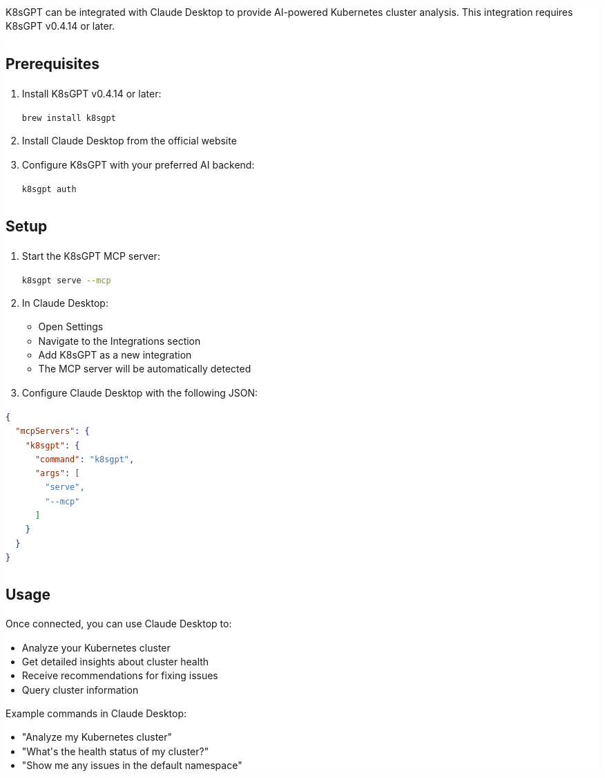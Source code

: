 K8sGPT can be integrated with Claude Desktop to provide AI-powered Kubernetes cluster analysis. This integration requires K8sGPT v0.4.14 or later.

## Prerequisites

1. Install K8sGPT v0.4.14 or later:
   ```sh
   brew install k8sgpt
   ```

2. Install Claude Desktop from the official website

3. Configure K8sGPT with your preferred AI backend:
   ```sh
   k8sgpt auth
   ```

## Setup

1. Start the K8sGPT MCP server:
   ```sh
   k8sgpt serve --mcp
   ```

2. In Claude Desktop:
   - Open Settings
   - Navigate to the Integrations section
   - Add K8sGPT as a new integration
   - The MCP server will be automatically detected

3. Configure Claude Desktop with the following JSON:

  ```json
  {
    "mcpServers": {
      "k8sgpt": {
        "command": "k8sgpt",
        "args": [
          "serve",
          "--mcp"
        ]
      }
    }
  }
  ```

## Usage

Once connected, you can use Claude Desktop to:
- Analyze your Kubernetes cluster
- Get detailed insights about cluster health
- Receive recommendations for fixing issues
- Query cluster information

Example commands in Claude Desktop:
- "Analyze my Kubernetes cluster"
- "What's the health status of my cluster?"
- "Show me any issues in the default namespace"
